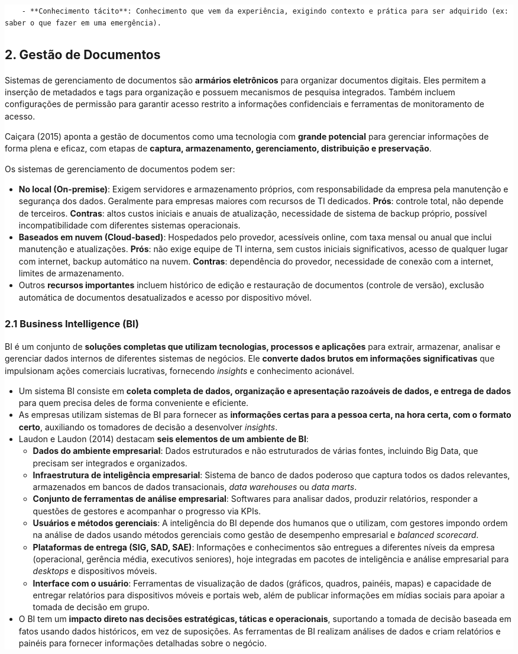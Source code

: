         - **Conhecimento tácito**: Conhecimento que vem da experiência, exigindo contexto e prática para ser adquirido (ex: saber o que fazer em uma emergência).

## 2. Gestão de Documentos

Sistemas de gerenciamento de documentos são **armários eletrônicos** para organizar documentos digitais. Eles permitem a inserção de metadados e tags para organização e possuem mecanismos de pesquisa integrados. Também incluem configurações de permissão para garantir acesso restrito a informações confidenciais e ferramentas de monitoramento de acesso.

Caiçara (2015) aponta a gestão de documentos como uma tecnologia com **grande potencial** para gerenciar informações de forma plena e eficaz, com etapas de **captura, armazenamento, gerenciamento, distribuição e preservação**.

Os sistemas de gerenciamento de documentos podem ser:

- **No local (On-premise)**: Exigem servidores e armazenamento próprios, com responsabilidade da empresa pela manutenção e segurança dos dados. Geralmente para empresas maiores com recursos de TI dedicados. **Prós**: controle total, não depende de terceiros. **Contras**: altos custos iniciais e anuais de atualização, necessidade de sistema de backup próprio, possível incompatibilidade com diferentes sistemas operacionais.
- **Baseados em nuvem (Cloud-based)**: Hospedados pelo provedor, acessíveis online, com taxa mensal ou anual que inclui manutenção e atualizações. **Prós**: não exige equipe de TI interna, sem custos iniciais significativos, acesso de qualquer lugar com internet, backup automático na nuvem. **Contras**: dependência do provedor, necessidade de conexão com a internet, limites de armazenamento.
- Outros **recursos importantes** incluem histórico de edição e restauração de documentos (controle de versão), exclusão automática de documentos desatualizados e acesso por dispositivo móvel.

### 2.1 Business Intelligence (BI)

BI é um conjunto de **soluções completas que utilizam tecnologias, processos e aplicações** para extrair, armazenar, analisar e gerenciar dados internos de diferentes sistemas de negócios. Ele **converte dados brutos em informações significativas** que impulsionam ações comerciais lucrativas, fornecendo *insights* e conhecimento acionável.

- Um sistema BI consiste em **coleta completa de dados, organização e apresentação razoáveis de dados, e entrega de dados** para quem precisa deles de forma conveniente e eficiente.
- As empresas utilizam sistemas de BI para fornecer as **informações certas para a pessoa certa, na hora certa, com o formato certo**, auxiliando os tomadores de decisão a desenvolver *insights*.
- Laudon e Laudon (2014) destacam **seis elementos de um ambiente de BI**:
    - **Dados do ambiente empresarial**: Dados estruturados e não estruturados de várias fontes, incluindo Big Data, que precisam ser integrados e organizados.
    - **Infraestrutura de inteligência empresarial**: Sistema de banco de dados poderoso que captura todos os dados relevantes, armazenados em bancos de dados transacionais, *data warehouses* ou *data marts*.
    - **Conjunto de ferramentas de análise empresarial**: Softwares para analisar dados, produzir relatórios, responder a questões de gestores e acompanhar o progresso via KPIs.
    - **Usuários e métodos gerenciais**: A inteligência do BI depende dos humanos que o utilizam, com gestores impondo ordem na análise de dados usando métodos gerenciais como gestão de desempenho empresarial e *balanced scorecard*.
    - **Plataformas de entrega (SIG, SAD, SAE)**: Informações e conhecimentos são entregues a diferentes níveis da empresa (operacional, gerência média, executivos seniores), hoje integradas em pacotes de inteligência e análise empresarial para *desktops* e dispositivos móveis.
    - **Interface com o usuário**: Ferramentas de visualização de dados (gráficos, quadros, painéis, mapas) e capacidade de entregar relatórios para dispositivos móveis e portais web, além de publicar informações em mídias sociais para apoiar a tomada de decisão em grupo.
- O BI tem um **impacto direto nas decisões estratégicas, táticas e operacionais**, suportando a tomada de decisão baseada em fatos usando dados históricos, em vez de suposições. As ferramentas de BI realizam análises de dados e criam relatórios e painéis para fornecer informações detalhadas sobre o negócio.
